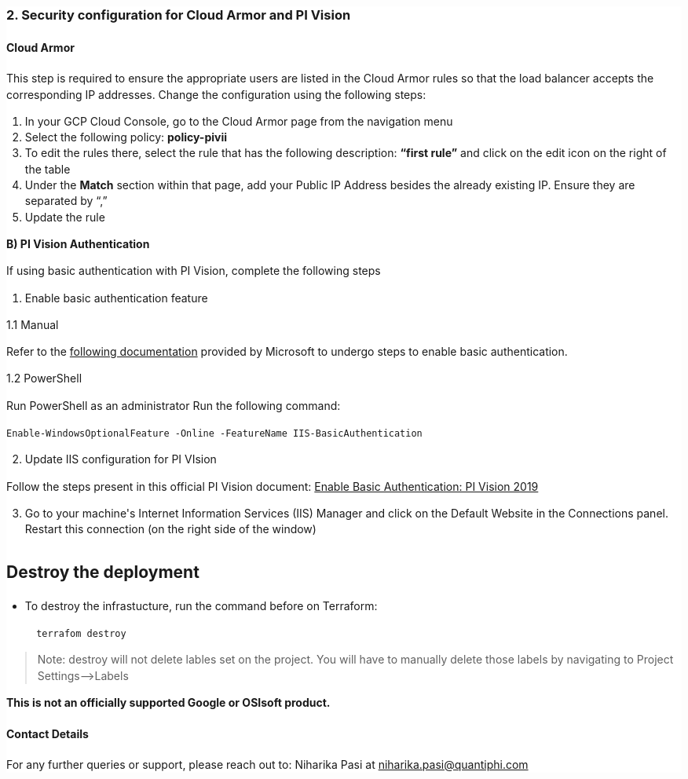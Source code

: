 
### 2. Security configuration for Cloud Armor and PI Vision

#### Cloud Armor

This step is required to ensure the appropriate users are listed in the Cloud Armor rules so that the load balancer accepts the corresponding IP addresses. Change the configuration using the following steps:

1. In your GCP Cloud Console, go to the Cloud Armor page from the navigation menu
2. Select the following policy: **policy-pivii** 
3. To edit the rules there, select the rule that has the following description: **“first rule”** and click on the edit icon on the right of the table 
4. Under the **Match** section within that page, add your Public IP Address besides the already existing IP. Ensure they are separated by “,” 
5. Update the rule

**B) PI Vision Authentication**

If using basic authentication with PI Vision, complete the following steps

1. Enable basic authentication feature

1.1 Manual

Refer to the [following documentation](https://docs.microsoft.com/en-us/iis/configuration/system.webserver/security/authentication/basicauthentication) provided by Microsoft to undergo steps to enable basic authentication.

1.2 PowerShell

Run PowerShell as an administrator
Run the following command: 
```
Enable-WindowsOptionalFeature -Online -FeatureName IIS-BasicAuthentication
```

2. Update IIS configuration for PI VIsion

Follow the steps present in this official PI Vision document: [Enable Basic Authentication: PI Vision 2019](https://livelibrary.osisoft.com/LiveLibrary/content/en/vision-v3/GUID-9CF76AC8-BBB9-4E1C-A77C-63373901E64A#addHistory=true&filename=GUID-4B33BAFA-A923-4550-B3DC-CAD83E3C0587.xml&docid=GUID-9CF76AC8-BBB9-4E1C-A77C-63373901E64A&inner_id=&tid=&query=&scope=&resource=&toc=false&eventType=lcContent.loadDocGUID-9CF76AC8-BBB9-4E1C-A77C-63373901E64A)

3. Go to your machine's Internet Information Services (IIS) Manager and click on the Default Website in the Connections panel. Restart this connection (on the right side of the window)

## Destroy the deployment

* To destroy the infrastucture, run the command before on Terraform: 

        terrafom destroy

>  Note: destroy will not delete lables set on the project. You will have to manually delete those labels by navigating to Project Settings-->Labels

**This is not an officially supported Google or OSIsoft product.**


#### Contact Details

For any further queries or support, please reach out to:
Niharika Pasi at niharika.pasi@quantiphi.com

 




